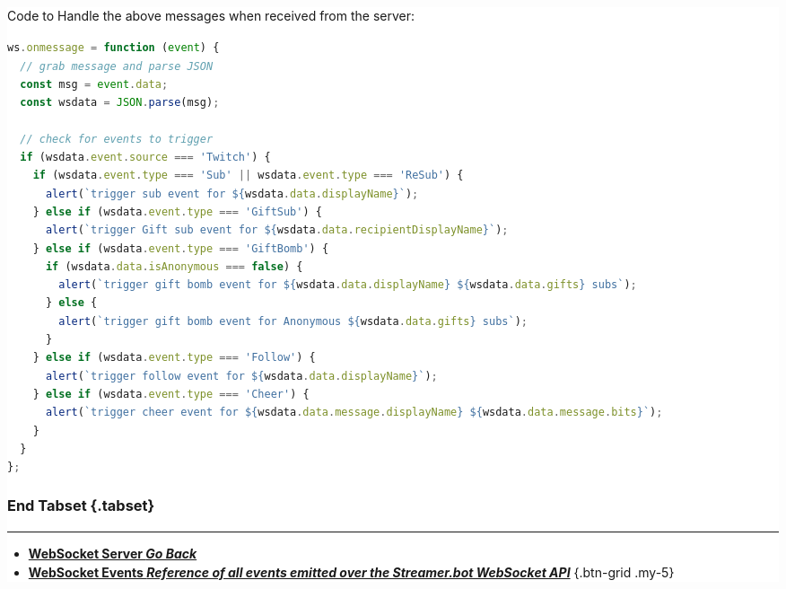 Code to Handle the above messages when received from the server:
```js
ws.onmessage = function (event) {
  // grab message and parse JSON
  const msg = event.data;
  const wsdata = JSON.parse(msg);
  
  // check for events to trigger
  if (wsdata.event.source === 'Twitch') {
    if (wsdata.event.type === 'Sub' || wsdata.event.type === 'ReSub') {
      alert(`trigger sub event for ${wsdata.data.displayName}`);
    } else if (wsdata.event.type === 'GiftSub') {
      alert(`trigger Gift sub event for ${wsdata.data.recipientDisplayName}`);
    } else if (wsdata.event.type === 'GiftBomb') {
      if (wsdata.data.isAnonymous === false) {
        alert(`trigger gift bomb event for ${wsdata.data.displayName} ${wsdata.data.gifts} subs`);
      } else {
        alert(`trigger gift bomb event for Anonymous ${wsdata.data.gifts} subs`);
      }
    } else if (wsdata.event.type === 'Follow') {
      alert(`trigger follow event for ${wsdata.data.displayName}`);
    } else if (wsdata.event.type === 'Cheer') {
      alert(`trigger cheer event for ${wsdata.data.message.displayName} ${wsdata.data.message.bits}`);
    }
  }
};
```

### End Tabset {.tabset}
---
- [<i class="mdi mdi-chevron-left"></i> **WebSocket Server *Go Back***](/Servers-Clients/WebSocket-Server)
- [<i class="mdi mdi-download-network primary--text"></i> **WebSocket Events *Reference of all events emitted over the Streamer.bot WebSocket API***](/Servers-Clients/WebSocket-Server/Events)
{.btn-grid .my-5}
